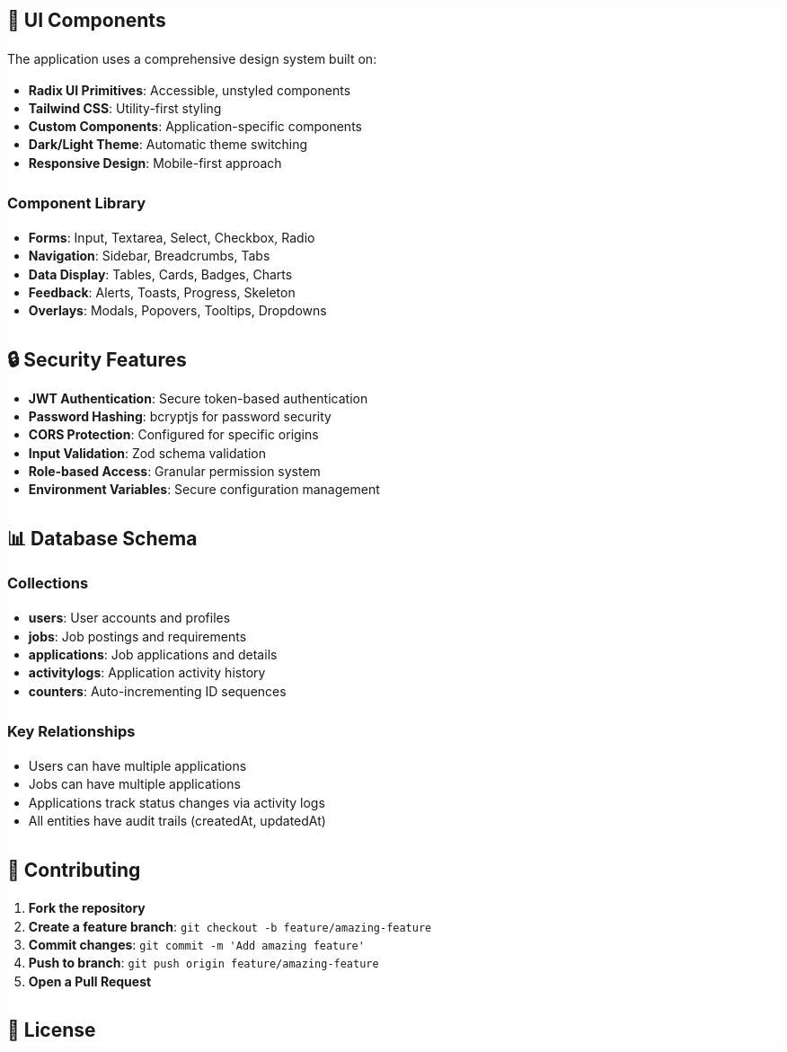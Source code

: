 ## 🎨 UI Components

The application uses a comprehensive design system built on:
- **Radix UI Primitives**: Accessible, unstyled components
- **Tailwind CSS**: Utility-first styling
- **Custom Components**: Application-specific components
- **Dark/Light Theme**: Automatic theme switching
- **Responsive Design**: Mobile-first approach

### Component Library
- **Forms**: Input, Textarea, Select, Checkbox, Radio
- **Navigation**: Sidebar, Breadcrumbs, Tabs
- **Data Display**: Tables, Cards, Badges, Charts
- **Feedback**: Alerts, Toasts, Progress, Skeleton
- **Overlays**: Modals, Popovers, Tooltips, Dropdowns

## 🔒 Security Features

- **JWT Authentication**: Secure token-based authentication
- **Password Hashing**: bcryptjs for password security
- **CORS Protection**: Configured for specific origins
- **Input Validation**: Zod schema validation
- **Role-based Access**: Granular permission system
- **Environment Variables**: Secure configuration management

## 📊 Database Schema

### Collections
- **users**: User accounts and profiles
- **jobs**: Job postings and requirements
- **applications**: Job applications and details
- **activitylogs**: Application activity history
- **counters**: Auto-incrementing ID sequences

### Key Relationships
- Users can have multiple applications
- Jobs can have multiple applications
- Applications track status changes via activity logs
- All entities have audit trails (createdAt, updatedAt)

## 🤝 Contributing

1. **Fork the repository**
2. **Create a feature branch**: `git checkout -b feature/amazing-feature`
3. **Commit changes**: `git commit -m 'Add amazing feature'`
4. **Push to branch**: `git push origin feature/amazing-feature`
5. **Open a Pull Request**

## 📝 License
